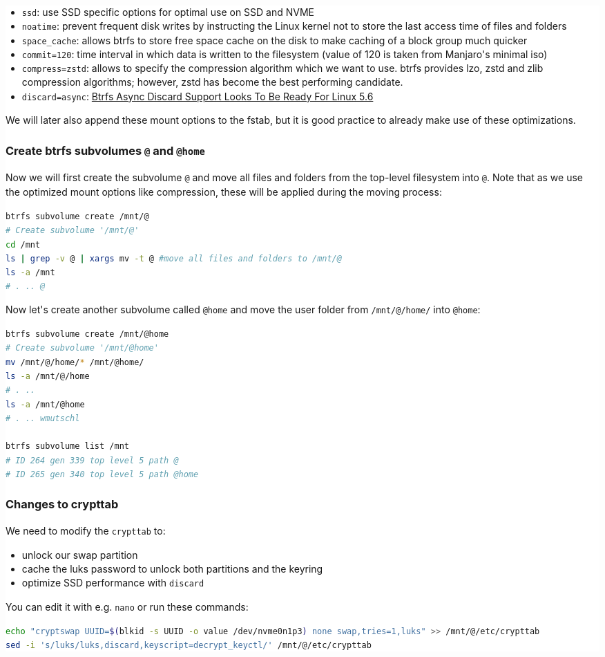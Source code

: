 - `ssd`: use SSD specific options for optimal use on SSD and NVME
- `noatime`: prevent frequent disk writes by instructing the Linux kernel not to store the last access time of files and folders
- `space_cache`: allows btrfs to store free space cache on the disk to make caching of a block group much quicker
- `commit=120`: time interval in which data is written to the filesystem (value of 120 is taken from Manjaro's minimal iso)
- `compress=zstd`: allows to specify the compression algorithm which we want to use. btrfs provides lzo, zstd and zlib compression algorithms; however, zstd has become the best performing candidate.
- `discard=async`: [Btrfs Async Discard Support Looks To Be Ready For Linux 5.6](https://www.phoronix.com/scan.php?page=news_item&px=Btrfs-Async-Discard)

We will later also append these mount options to the fstab, but it is good practice to already make use of these optimizations.

### Create btrfs subvolumes `@` and `@home`

Now we will first create the subvolume `@` and move all files and folders from the top-level filesystem into `@`. Note that as we use the optimized mount options like compression, these will be applied during the moving process:
```bash
btrfs subvolume create /mnt/@
# Create subvolume '/mnt/@'
cd /mnt
ls | grep -v @ | xargs mv -t @ #move all files and folders to /mnt/@
ls -a /mnt
# . .. @
```
Now let's create another subvolume called `@home` and move the user folder from `/mnt/@/home/` into `@home`:
```bash
btrfs subvolume create /mnt/@home
# Create subvolume '/mnt/@home'
mv /mnt/@/home/* /mnt/@home/
ls -a /mnt/@/home
# . ..
ls -a /mnt/@home
# . .. wmutschl

btrfs subvolume list /mnt
# ID 264 gen 339 top level 5 path @
# ID 265 gen 340 top level 5 path @home
```

### Changes to crypttab
We need to modify the `crypttab` to:
- unlock our swap partition
- cache the luks password to unlock both partitions and the keyring
- optimize SSD performance with `discard`

You can edit it with e.g. `nano` or run these commands:
```bash
echo "cryptswap UUID=$(blkid -s UUID -o value /dev/nvme0n1p3) none swap,tries=1,luks" >> /mnt/@/etc/crypttab
sed -i 's/luks/luks,discard,keyscript=decrypt_keyctl/' /mnt/@/etc/crypttab
```
